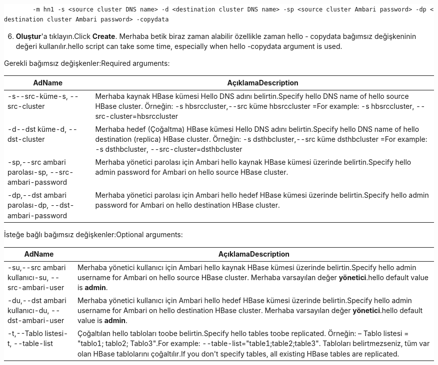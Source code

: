             -m hn1 -s <source cluster DNS name> -d <destination cluster DNS name> -sp <source cluster Ambari password> -dp <destination cluster Ambari password> -copydata

6. <span data-ttu-id="e155b-191">**Oluştur**'a tıklayın.</span><span class="sxs-lookup"><span data-stu-id="e155b-191">Click **Create**.</span></span> <span data-ttu-id="e155b-192">Merhaba betik biraz zaman alabilir özellikle zaman hello - copydata bağımsız değişkeninin değeri kullanılır.</span><span class="sxs-lookup"><span data-stu-id="e155b-192">hello script can take some time, especially when hello -copydata argument is used.</span></span>

<span data-ttu-id="e155b-193">Gerekli bağımsız değişkenler:</span><span class="sxs-lookup"><span data-stu-id="e155b-193">Required arguments:</span></span>

|<span data-ttu-id="e155b-194">Ad</span><span class="sxs-lookup"><span data-stu-id="e155b-194">Name</span></span>|<span data-ttu-id="e155b-195">Açıklama</span><span class="sxs-lookup"><span data-stu-id="e155b-195">Description</span></span>|
|----|-----------|
|<span data-ttu-id="e155b-196">-s--src-küme</span><span class="sxs-lookup"><span data-stu-id="e155b-196">-s, --src-cluster</span></span> | <span data-ttu-id="e155b-197">Merhaba kaynak HBase kümesi Hello DNS adını belirtin.</span><span class="sxs-lookup"><span data-stu-id="e155b-197">Specify hello DNS name of hello source HBase cluster.</span></span> <span data-ttu-id="e155b-198">Örneğin: -s hbsrccluster,--src küme hbsrccluster =</span><span class="sxs-lookup"><span data-stu-id="e155b-198">For example: -s hbsrccluster, --src-cluster=hbsrccluster</span></span> |
|<span data-ttu-id="e155b-199">-d--dst küme</span><span class="sxs-lookup"><span data-stu-id="e155b-199">-d, --dst-cluster</span></span> | <span data-ttu-id="e155b-200">Merhaba hedef (Çoğaltma) HBase kümesi Hello DNS adını belirtin.</span><span class="sxs-lookup"><span data-stu-id="e155b-200">Specify hello DNS name of hello destination (replica) HBase cluster.</span></span> <span data-ttu-id="e155b-201">Örneğin: -s dsthbcluster,--src küme dsthbcluster =</span><span class="sxs-lookup"><span data-stu-id="e155b-201">For example: -s dsthbcluster, --src-cluster=dsthbcluster</span></span> |
|<span data-ttu-id="e155b-202">-sp,--src ambari parolası</span><span class="sxs-lookup"><span data-stu-id="e155b-202">-sp, --src-ambari-password</span></span> | <span data-ttu-id="e155b-203">Merhaba yönetici parolası için Ambari hello kaynak HBase kümesi üzerinde belirtin.</span><span class="sxs-lookup"><span data-stu-id="e155b-203">Specify hello admin password for Ambari on hello source HBase cluster.</span></span> |
|<span data-ttu-id="e155b-204">-dp,--dst ambari parolası</span><span class="sxs-lookup"><span data-stu-id="e155b-204">-dp, --dst-ambari-password</span></span> | <span data-ttu-id="e155b-205">Merhaba yönetici parolası için Ambari hello hedef HBase kümesi üzerinde belirtin.</span><span class="sxs-lookup"><span data-stu-id="e155b-205">Specify hello admin password for Ambari on hello destination HBase cluster.</span></span>|

<span data-ttu-id="e155b-206">İsteğe bağlı bağımsız değişkenler:</span><span class="sxs-lookup"><span data-stu-id="e155b-206">Optional arguments:</span></span>

|<span data-ttu-id="e155b-207">Ad</span><span class="sxs-lookup"><span data-stu-id="e155b-207">Name</span></span>|<span data-ttu-id="e155b-208">Açıklama</span><span class="sxs-lookup"><span data-stu-id="e155b-208">Description</span></span>|
|----|-----------|
|<span data-ttu-id="e155b-209">-su,--src ambari kullanıcı</span><span class="sxs-lookup"><span data-stu-id="e155b-209">-su, --src-ambari-user</span></span> | <span data-ttu-id="e155b-210">Merhaba yönetici kullanıcı için Ambari hello kaynak HBase kümesi üzerinde belirtin.</span><span class="sxs-lookup"><span data-stu-id="e155b-210">Specify hello admin username for Ambari on hello source HBase cluster.</span></span> <span data-ttu-id="e155b-211">Merhaba varsayılan değer **yönetici**.</span><span class="sxs-lookup"><span data-stu-id="e155b-211">hello default value is **admin**.</span></span> |
|<span data-ttu-id="e155b-212">-du,--dst ambari kullanıcı</span><span class="sxs-lookup"><span data-stu-id="e155b-212">-du, --dst-ambari-user</span></span> | <span data-ttu-id="e155b-213">Merhaba yönetici kullanıcı için Ambari hello hedef HBase kümesi üzerinde belirtin.</span><span class="sxs-lookup"><span data-stu-id="e155b-213">Specify hello admin username for Ambari on hello destination HBase cluster.</span></span> <span data-ttu-id="e155b-214">Merhaba varsayılan değer **yönetici**.</span><span class="sxs-lookup"><span data-stu-id="e155b-214">hello default value is **admin**.</span></span> |
|<span data-ttu-id="e155b-215">-t,--Tablo listesi</span><span class="sxs-lookup"><span data-stu-id="e155b-215">-t, --table-list</span></span> | <span data-ttu-id="e155b-216">Çoğaltılan hello tabloları toobe belirtin.</span><span class="sxs-lookup"><span data-stu-id="e155b-216">Specify hello tables toobe replicated.</span></span> <span data-ttu-id="e155b-217">Örneğin: – Tablo listesi = "tablo1; tablo2; Tablo3".</span><span class="sxs-lookup"><span data-stu-id="e155b-217">For example: --table-list="table1;table2;table3".</span></span> <span data-ttu-id="e155b-218">Tabloları belirtmezseniz, tüm var olan HBase tablolarını çoğaltılır.</span><span class="sxs-lookup"><span data-stu-id="e155b-218">If you don't specify tables, all existing HBase tables are replicated.</span></span>|